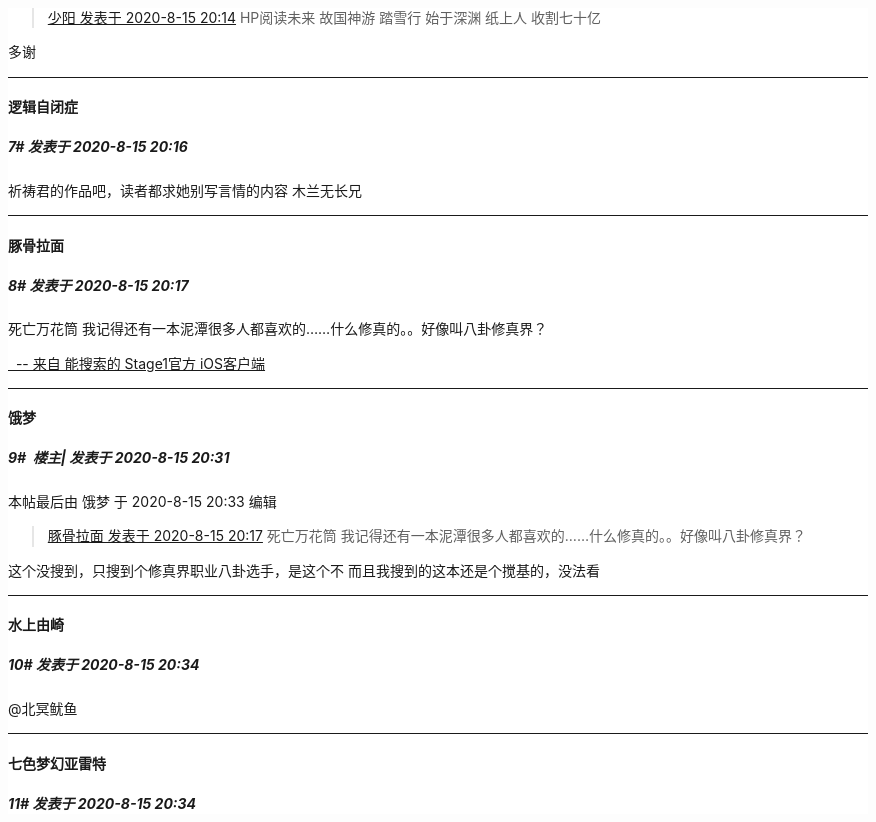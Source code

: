 
<blockquote><a href="httphttps://bbs.saraba1st.com/2b/forum.php?mod=redirect&amp;goto=findpost&amp;pid=48441492&amp;ptid=1954881" target="_blank">少阳 发表于 2020-8-15 20:14</a>
HP阅读未来 故国神游 踏雪行 始于深渊 纸上人 收割七十亿</blockquote>
多谢


-----

####  逻辑自闭症  
##### 7#       发表于 2020-8-15 20:16


祈祷君的作品吧，读者都求她别写言情的内容
木兰无长兄


-----

####  豚骨拉面  
##### 8#       发表于 2020-8-15 20:17


死亡万花筒
我记得还有一本泥潭很多人都喜欢的……什么修真的。。好像叫八卦修真界？

[  -- 来自 能搜索的 Stage1官方 iOS客户端](https://itunes.apple.com/fi/app/saraba1st/id1221237470?mt=8)


-----

####  饿梦  
##### 9#         楼主| 发表于 2020-8-15 20:31


 本帖最后由 饿梦 于 2020-8-15 20:33 编辑 
<blockquote><a href="httphttps://bbs.saraba1st.com/2b/forum.php?mod=redirect&amp;goto=findpost&amp;pid=48441559&amp;ptid=1954881" target="_blank">豚骨拉面 发表于 2020-8-15 20:17</a>
死亡万花筒
我记得还有一本泥潭很多人都喜欢的……什么修真的。。好像叫八卦修真界？</blockquote>
这个没搜到，只搜到个修真界职业八卦选手，是这个不
而且我搜到的这本还是个搅基的，没法看


-----

####  水上由崎  
##### 10#       发表于 2020-8-15 20:34


@北冥鱿鱼 


-----

####  七色梦幻亚雷特  
##### 11#       发表于 2020-8-15 20:34
